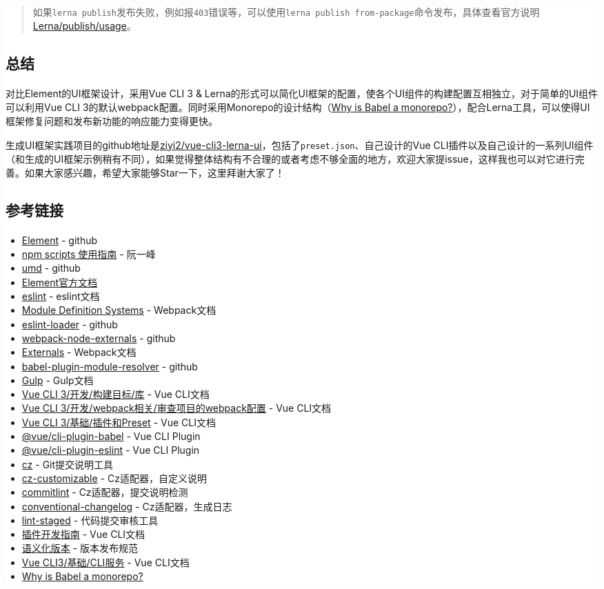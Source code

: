 > 如果`lerna publish`发布失败，例如报`403`错误等，可以使用`lerna publish from-package`命令发布，具体查看官方说明[Lerna/publish/usage](https://github.com/lerna/lerna/tree/master/commands/publish#usage)。

## 总结

对比Element的UI框架设计，采用Vue CLI 3 & Lerna的形式可以简化UI框架的配置，使各个UI组件的构建配置互相独立，对于简单的UI组件可以利用Vue CLI 3的默认webpack配置。同时采用Monorepo的设计结构（[Why is Babel a monorepo?](https://github.com/babel/babel/blob/master/doc/design/monorepo.md)），配合Lerna工具，可以使得UI框架修复问题和发布新功能的响应能力变得更快。

生成UI框架实践项目的github地址是[ziyi2/vue-cli3-lerna-ui](https://github.com/ziyi2/vue-cli3-lerna-ui)，包括了`preset.json`、自己设计的Vue CLI插件以及自己设计的一系列UI组件（和生成的UI框架示例稍有不同），如果觉得整体结构有不合理的或者考虑不够全面的地方，欢迎大家提issue，这样我也可以对它进行完善。如果大家感兴趣，希望大家能够Star一下，这里拜谢大家了！

## 参考链接

- [Element](https://github.com/ElemeFE/element) - github
- [npm scripts 使用指南](http://www.ruanyifeng.com/blog/2016/10/npm_scripts.html) - 阮一峰
- [umd](https://github.com/umdjs/umd) - github
- [Element官方文档](http://element-cn.eleme.io/#/zh-CN/component/installation)
- [eslint](https://cn.eslint.org/) - eslint文档
- [Module Definition Systems](https://webpack.js.org/configuration/output/#module-definition-systems) - Webpack文档
- [eslint-loader](https://github.com/webpack-contrib/eslint-loader) - github
- [webpack-node-externals](https://github.com/liady/webpack-node-externals) - github
- [Externals](https://webpack.js.org/configuration/externals/#externals) - Webpack文档
- [babel-plugin-module-resolver](https://github.com/tleunen/babel-plugin-module-resolver) - github
- [Gulp](https://www.gulpjs.com.cn/) - Gulp文档
- [Vue CLI 3/开发/构建目标/库](https://cli.vuejs.org/zh/guide/build-targets.html#库) - Vue CLI文档
- [Vue CLI 3/开发/webpack相关/审查项目的webpack配置](https://cli.vuejs.org/zh/guide/webpack.html#审查项目的-webpack-配置) - Vue CLI文档
- [Vue CLI 3/基础/插件和Preset](https://cli.vuejs.org/zh/guide/plugins-and-presets.html#插件和-preset) - Vue CLI文档
- [@vue/cli-plugin-babel](https://github.com/vuejs/vue-cli/tree/dev/packages/@vue/cli-plugin-babel) - Vue CLI Plugin
- [@vue/cli-plugin-eslint](https://github.com/vuejs/vue-cli/tree/dev/packages/@vue/cli-plugin-eslint) - Vue CLI Plugin
- [cz](https://github.com/commitizen/cz-cli) - Git提交说明工具
- [cz-customizable](https://github.com/leonardoanalista/cz-customizable) - Cz适配器，自定义说明
- [commitlint](https://github.com/conventional-changelog/commitlint) - Cz适配器，提交说明检测
- [conventional-changelog](https://github.com/conventional-changelog/conventional-changelog/tree/master/packages/conventional-changelog) - Cz适配器，生成日志
- [lint-staged](https://github.com/okonet/lint-staged) - 代码提交审核工具
- [插件开发指南](https://cli.vuejs.org/zh/dev-guide/plugin-dev.html) - Vue CLI文档
- [语义化版本](https://semver.org/lang/zh-CN/) - 版本发布规范
- [Vue CLI3/基础/CLI服务](https://cli.vuejs.org/zh/guide/cli-service.html#cli-服务) - Vue CLI文档
- [Why is Babel a monorepo?](https://github.com/babel/babel/blob/master/doc/design/monorepo.md)